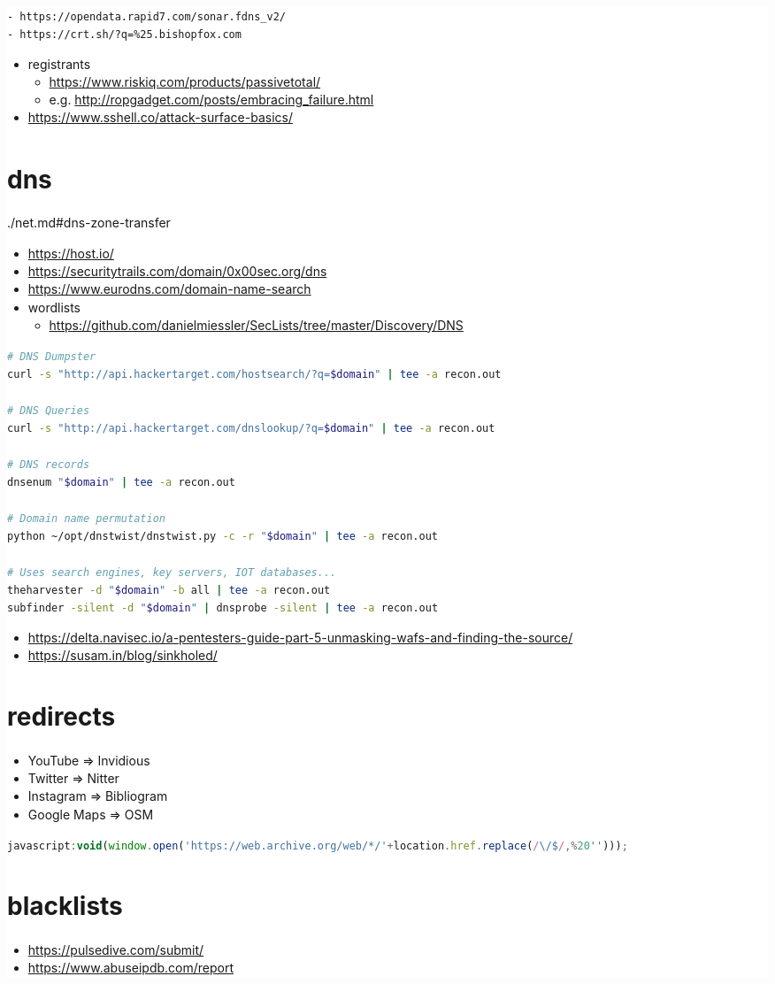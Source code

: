     - https://opendata.rapid7.com/sonar.fdns_v2/
    - https://crt.sh/?q=%25.bishopfox.com
- registrants
    - https://www.riskiq.com/products/passivetotal/
    - e.g. http://ropgadget.com/posts/embracing_failure.html
- https://www.sshell.co/attack-surface-basics/

# dns

./net.md#dns-zone-transfer

- https://host.io/
- https://securitytrails.com/domain/0x00sec.org/dns
- https://www.eurodns.com/domain-name-search
- wordlists
    - https://github.com/danielmiessler/SecLists/tree/master/Discovery/DNS

```bash
# DNS Dumpster
curl -s "http://api.hackertarget.com/hostsearch/?q=$domain" | tee -a recon.out

# DNS Queries
curl -s "http://api.hackertarget.com/dnslookup/?q=$domain" | tee -a recon.out

# DNS records
dnsenum "$domain" | tee -a recon.out

# Domain name permutation
python ~/opt/dnstwist/dnstwist.py -c -r "$domain" | tee -a recon.out

# Uses search engines, key servers, IOT databases...
theharvester -d "$domain" -b all | tee -a recon.out
subfinder -silent -d "$domain" | dnsprobe -silent | tee -a recon.out
```

- https://delta.navisec.io/a-pentesters-guide-part-5-unmasking-wafs-and-finding-the-source/
- https://susam.in/blog/sinkholed/

# redirects

- YouTube => Invidious
- Twitter => Nitter
- Instagram => Bibliogram
- Google Maps => OSM

```javascript
javascript:void(window.open('https://web.archive.org/web/*/'+location.href.replace(/\/$/,%20'')));
```

# blacklists

- https://pulsedive.com/submit/
- https://www.abuseipdb.com/report
